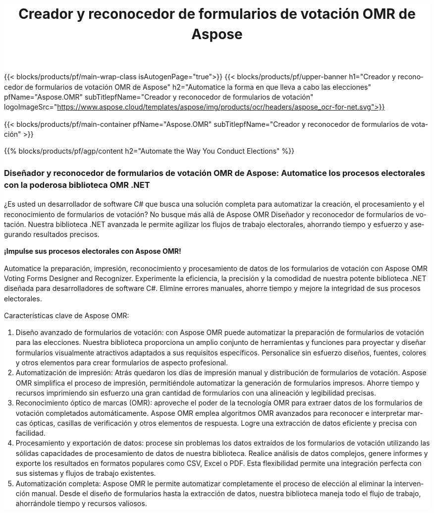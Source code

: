 ﻿---
title: Creador y reconocedor de formularios de votación OMR de Aspose
weight: 3920
url: /es/voting/form/
lang: es
langdirlevel: 2
locales: as,he,or,pa,ru,uk,ar,fa,bg,cs,da,de,es,el,hu,hr,fr,nl,id,it,lt,lv,mk,pl,pt,ro,sk,sl,sv,sr,vi,th,tr,ko,ja,bn,gu,hi,kn,mr,ne,ta,te,ur,sd
description: Automatice la preparación, impresión, reconocimiento y procesamiento de datos de los formularios de votación con Aspose OMR Voting Forms Designer and Recognizer. Experimente la eficiencia, la precisión y la comodidad de nuestro potente
---

{{< blocks/products/pf/main-wrap-class isAutogenPage="true">}}
{{< blocks/products/pf/upper-banner h1="Creador y reconocedor de formularios de votación OMR de Aspose" h2="Automatice la forma en que lleva a cabo las elecciones" pfName="Aspose.OMR" subTitlepfName="Creador y reconocedor de formularios de votación" logoImageSrc="https://www.aspose.cloud/templates/aspose/img/products/ocr/headers/aspose_ocr-for-net.svg">}}

{{< blocks/products/pf/main-container pfName="Aspose.OMR" subTitlepfName="Creador y reconocedor de formularios de votación" >}}


{{% blocks/products/pf/agp/content h2="Automate the Way You Conduct Elections" %}}

<h3>Diseñador y reconocedor de formularios de votación OMR de Aspose: Automatice los procesos electorales con la poderosa biblioteca OMR .NET</h3>

<p>¿Es usted un desarrollador de software C# que busca una solución completa para automatizar la creación, el procesamiento y el reconocimiento de formularios de votación? No busque más allá de Aspose OMR Diseñador y reconocedor de formularios de votación. Nuestra biblioteca .NET avanzada le permite agilizar los flujos de trabajo electorales, ahorrando tiempo y esfuerzo y asegurando resultados precisos.</p>

<p><b>¡Impulse sus procesos electorales con Aspose OMR!</b></p>

<p>Automatice la preparación, impresión, reconocimiento y procesamiento de datos de los formularios de votación con Aspose OMR Voting Forms Designer and Recognizer. Experimente la eficiencia, la precisión y la comodidad de nuestra potente biblioteca .NET diseñada para desarrolladores de software C#. Elimine errores manuales, ahorre tiempo y mejore la integridad de sus procesos electorales.</p>

<p>Características clave de Aspose OMR:</p>

<ol>
	<li>Diseño avanzado de formularios de votación: con Aspose OMR puede automatizar la preparación de formularios de votación para las elecciones. Nuestra biblioteca proporciona un amplio conjunto de herramientas y funciones para proyectar y diseñar formularios visualmente atractivos adaptados a sus requisitos específicos. Personalice sin esfuerzo diseños, fuentes, colores y otros elementos para crear formularios de aspecto profesional.</li>
	<li>Automatización de impresión: Atrás quedaron los días de impresión manual y distribución de formularios de votación. Aspose OMR simplifica el proceso de impresión, permitiéndole automatizar la generación de formularios impresos. Ahorre tiempo y recursos imprimiendo sin esfuerzo una gran cantidad de formularios con una alineación y legibilidad precisas.</li>
	<li>Reconocimiento óptico de marcas (OMR): aproveche el poder de la tecnología OMR para extraer datos de los formularios de votación completados automáticamente. Aspose OMR emplea algoritmos OMR avanzados para reconocer e interpretar marcas ópticas, casillas de verificación y otros elementos de respuesta. Logre una extracción de datos eficiente y precisa con facilidad.</li>
	<li>Procesamiento y exportación de datos: procese sin problemas los datos extraídos de los formularios de votación utilizando las sólidas capacidades de procesamiento de datos de nuestra biblioteca. Realice análisis de datos complejos, genere informes y exporte los resultados en formatos populares como CSV, Excel o PDF. Esta flexibilidad permite una integración perfecta con sus sistemas y flujos de trabajo existentes.</li>
	<li>Automatización completa: Aspose OMR le permite automatizar completamente el proceso de elección al eliminar la intervención manual. Desde el diseño de formularios hasta la extracción de datos, nuestra biblioteca maneja todo el flujo de trabajo, ahorrándole tiempo y recursos valiosos.</li>